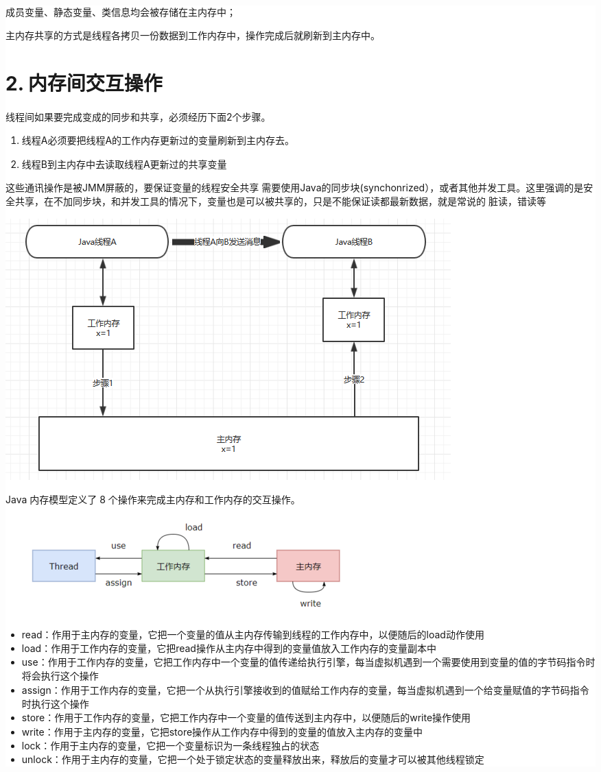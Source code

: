 成员变量、静态变量、类信息均会被存储在主内存中；

主内存共享的方式是线程各拷贝一份数据到工作内存中，操作完成后就刷新到主内存中。

# 2. 内存间交互操作

线程间如果要完成变成的同步和共享，必须经历下面2个步骤。

1. 线程A必须要把线程A的工作内存更新过的变量刷新到主内存去。

2. 线程B到主内存中去读取线程A更新过的共享变量

这些通讯操作是被JMM屏蔽的，要保证变量的线程安全共享 需要使用Java的同步块(synchonrized），或者其他并发工具。这里强调的是安全共享，在不加同步块，和并发工具的情况下，变量也是可以被共享的，只是不能保证读都最新数据，就是常说的 脏读，错读等

![](/assets/images/posts/jmm/jmm-4.png)

Java 内存模型定义了 8 个操作来完成主内存和工作内存的交互操作。

![](/assets/images/posts/jmm/jmm-3.png)

- read：作用于主内存的变量，它把一个变量的值从主内存传输到线程的工作内存中，以便随后的load动作使用
- load：作用于工作内存的变量，它把read操作从主内存中得到的变量值放入工作内存的变量副本中
- use：作用于工作内存的变量，它把工作内存中一个变量的值传递给执行引擎，每当虚拟机遇到一个需要使用到变量的值的字节码指令时将会执行这个操作
- assign：作用于工作内存的变量，它把一个从执行引擎接收到的值赋给工作内存的变量，每当虚拟机遇到一个给变量赋值的字节码指令时执行这个操作
- store：作用于工作内存的变量，它把工作内存中一个变量的值传送到主内存中，以便随后的write操作使用
- write：作用于主内存的变量，它把store操作从工作内存中得到的变量的值放入主内存的变量中
- lock：作用于主内存的变量，它把一个变量标识为一条线程独占的状态
- unlock：作用于主内存的变量，它把一个处于锁定状态的变量释放出来，释放后的变量才可以被其他线程锁定

